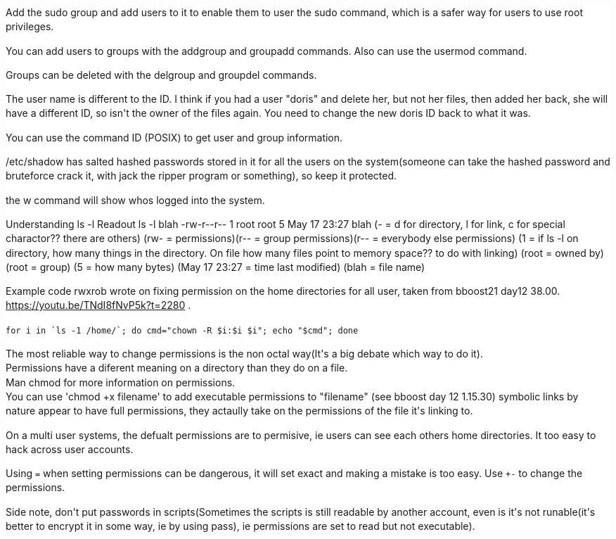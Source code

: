 Add the sudo group and add users to it to enable them to user the sudo command, which is a safer way for users to use root privileges.  

You can add users to groups with the addgroup and groupadd commands.  Also can use the usermod command.  

Groups can be deleted with the delgroup and groupdel commands.  

The user name is different to the ID. I think if you had a user "doris" and delete her, but not her files, then added her back, she will have a different ID, so isn't the owner of the files again. You need to change the new doris ID back to what it was.   

You can use the command ID (POSIX) to get user and group information.  

/etc/shadow has salted hashed passwords stored in it for all the users on the system(someone can take the hashed password and bruteforce crack it, with jack the ripper program or something), so keep it protected.  

the w command will show whos logged into the system.  

Understanding ls -l Readout
ls -l blah
-rw-r--r-- 1 root root 5 May 17 23:27 blah
(- = d for directory, l for link, c for special charactor?? there are others)
(rw- = permissions)(r-- = group permissions)(r-- = everybody else permissions)
(1 = if ls -l on directory, how many things in the directory. On file how many files point to memory space?? to do with linking)
(root = owned by) (root = group)
(5 = how many bytes)
(May 17 23:27 = time last modified)
(blah = file name)


Example code rwxrob wrote on fixing permission on the home directories for all user, taken from bboost21 day12 38.00.  https://youtu.be/TNdI8fNvP5k?t=2280 .  
```
for i in `ls -1 /home/`; do cmd="chown -R $i:$i $i"; echo "$cmd"; done
```
The most reliable way to change permissions is the non octal way(It's a big debate which way to do it).  
Permissions have a diferent meaning on a directory than they do on a file.  
Man chmod for more information on permissions.  
You can use 'chmod +x filename' to add executable permissions to "filename" (see bboost day 12 1.15.30)
symbolic links by nature appear to have full permissions, they actaully take on the permissions of the file it's linking to.  

On a multi user systems, the defualt permissions are to permisive, ie users can see each others home directories.  It too easy to hack across user accounts.  

Using `=` when setting permissions can be dangerous, it will set exact and making a mistake is too easy.  Use `+-` to change the permissions.  

Side note, don't put passwords in scripts(Sometimes the scripts is still readable by another account, even is it's not runable(it's better to encrypt it in some way, ie by using pass), ie permissions are set to read but not executable).  
